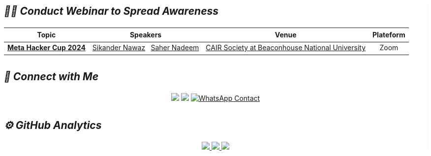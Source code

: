 ## _👨‍🏫 Conduct Webinar to Spread Awareness_

|                                                     Topic                                                      |                                                                 Speakers                                                                 |                                   Venue                                    | Plateform |
| :------------------------------------------------------------------------------------------------------------: | :--------------------------------------------------------------------------------------------------------------------------------------: | :------------------------------------------------------------------------: | :-------: |
| **[Meta Hacker Cup 2024](https://drive.google.com/file/d/1pwgPCgRQZRlZ1fkCz47dhpDkj7CA5z8v/view?usp=sharing)** | [Sikander Nawaz](https://www.linkedin.com/in/sikander-nawaz/) &nbsp; [Saher Nadeem](https://www.linkedin.com/in/saher-nadeem-b32447213/) | [CAIR Society at Beaconhouse National University](https://www.bnu.edu.pk/) |   Zoom    |

## _🤝 Connect with Me_

<p align="center">
<a href="https://www.linkedin.com/in/sikander-nawaz/"><img src="https://img.shields.io/badge/-Sikander%20Nawaz-0077B5?style=flat&logo=Linkedin&logoColor=white"/></a>
<a href="mailto:sikandernawaz295@gmail.com"><img src="https://img.shields.io/badge/-sikandernawaz295@gmail.com-D14836?style=flat&logo=Gmail&logoColor=white"/></a>
<a href="https://wa.me/+923134140481"><img src="https://img.shields.io/badge/-%2B92%20313%204140481-25D366?style=flat&logo=WhatsApp&logoColor=white" alt="WhatsApp Contact" /></a>
</p>

## _⚙️ GitHub Analytics_

<p align="center">
     <a href="https://github.com/sikander-nawaz">
          <img height="180em" src="https://github-readme-stats-git-masterrstaa-rickstaa.vercel.app/api?username=sikander-nawaz&show_icons=true&theme=algolia&include_all_commits=true&count_private=true"/>
          <img height="180em" src="https://github-readme-stats-eight-theta.vercel.app/api/top-langs/?username=sikander-nawaz&layout=compact&langs_count=8&theme=algolia"/>
     </a>
    <img width="90%" src="https://github-readme-streak-stats.herokuapp.com/?user=sikander-nawaz&show_icons=true&locale=en&layout=demo&theme=merko&hide_border=true"/>
</p>
